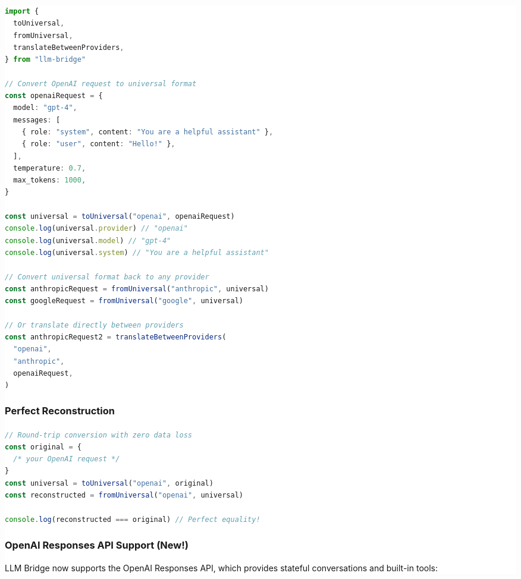 ```typescript
import {
  toUniversal,
  fromUniversal,
  translateBetweenProviders,
} from "llm-bridge"

// Convert OpenAI request to universal format
const openaiRequest = {
  model: "gpt-4",
  messages: [
    { role: "system", content: "You are a helpful assistant" },
    { role: "user", content: "Hello!" },
  ],
  temperature: 0.7,
  max_tokens: 1000,
}

const universal = toUniversal("openai", openaiRequest)
console.log(universal.provider) // "openai"
console.log(universal.model) // "gpt-4"
console.log(universal.system) // "You are a helpful assistant"

// Convert universal format back to any provider
const anthropicRequest = fromUniversal("anthropic", universal)
const googleRequest = fromUniversal("google", universal)

// Or translate directly between providers
const anthropicRequest2 = translateBetweenProviders(
  "openai",
  "anthropic",
  openaiRequest,
)
```

### Perfect Reconstruction

```typescript
// Round-trip conversion with zero data loss
const original = {
  /* your OpenAI request */
}
const universal = toUniversal("openai", original)
const reconstructed = fromUniversal("openai", universal)

console.log(reconstructed === original) // Perfect equality!
```

### OpenAI Responses API Support (New!)

LLM Bridge now supports the OpenAI Responses API, which provides stateful conversations and built-in tools:
